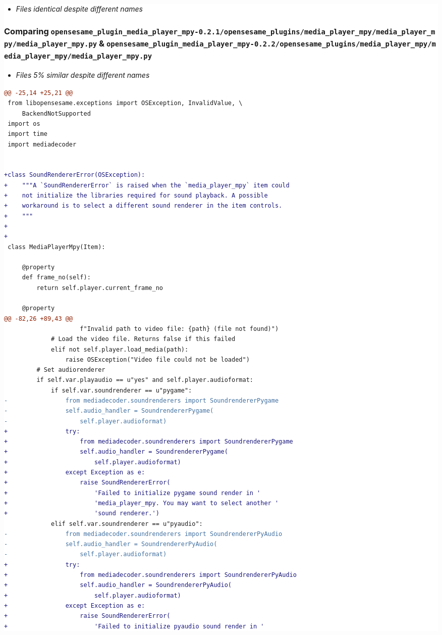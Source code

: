  * *Files identical despite different names*

### Comparing `opensesame_plugin_media_player_mpy-0.2.1/opensesame_plugins/media_player_mpy/media_player_mpy/media_player_mpy.py` & `opensesame_plugin_media_player_mpy-0.2.2/opensesame_plugins/media_player_mpy/media_player_mpy/media_player_mpy.py`

 * *Files 5% similar despite different names*

```diff
@@ -25,14 +25,21 @@
 from libopensesame.exceptions import OSException, InvalidValue, \
     BackendNotSupported
 import os
 import time
 import mediadecoder
 
 
+class SoundRendererError(OSException):
+    """A `SoundRendererError` is raised when the `media_player_mpy` item could
+    not initialize the libraries required for sound playback. A possible 
+    workaround is to select a different sound renderer in the item controls.
+    """
+
+
 class MediaPlayerMpy(Item):
 
     @property
     def frame_no(self):
         return self.player.current_frame_no
 
     @property
@@ -82,26 +89,43 @@
                     f"Invalid path to video file: {path} (file not found)")
             # Load the video file. Returns false if this failed
             elif not self.player.load_media(path):
                 raise OSException("Video file could not be loaded")
         # Set audiorenderer
         if self.var.playaudio == u"yes" and self.player.audioformat:
             if self.var.soundrenderer == u"pygame":
-                from mediadecoder.soundrenderers import SoundrendererPygame
-                self.audio_handler = SoundrendererPygame(
-                    self.player.audioformat)
+                try:
+                    from mediadecoder.soundrenderers import SoundrendererPygame
+                    self.audio_handler = SoundrendererPygame(
+                        self.player.audioformat)
+                except Exception as e:
+                    raise SoundRendererError(
+                        'Failed to initialize pygame sound render in '
+                        'media_player_mpy. You may want to select another '
+                        'sound renderer.')
             elif self.var.soundrenderer == u"pyaudio":
-                from mediadecoder.soundrenderers import SoundrendererPyAudio
-                self.audio_handler = SoundrendererPyAudio(
-                    self.player.audioformat)
+                try:
+                    from mediadecoder.soundrenderers import SoundrendererPyAudio
+                    self.audio_handler = SoundrendererPyAudio(
+                        self.player.audioformat)
+                except Exception as e:
+                    raise SoundRendererError(
+                        'Failed to initialize pyaudio sound render in '
```